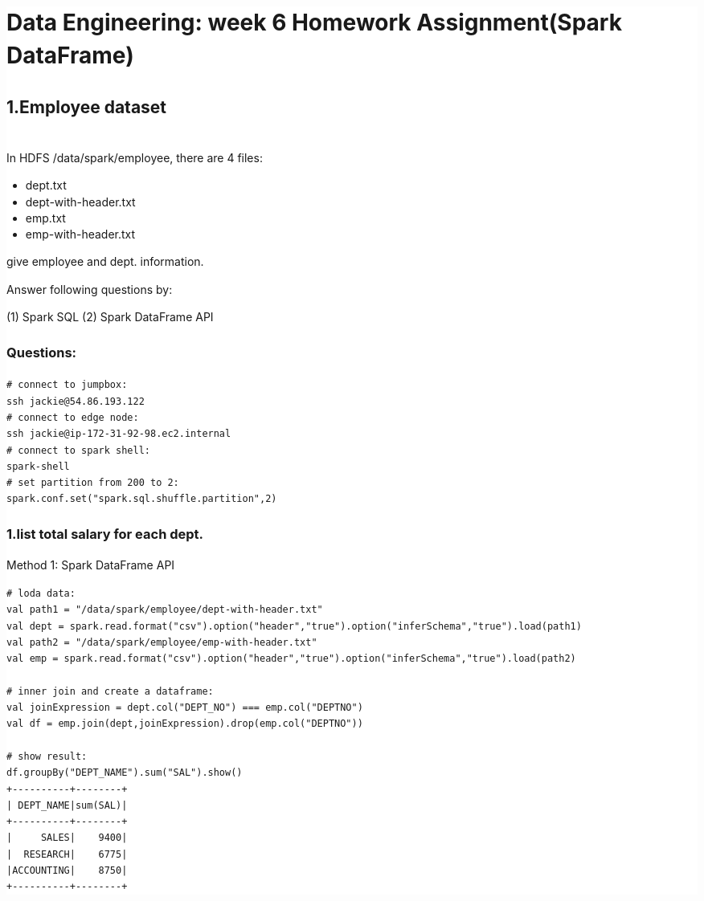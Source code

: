 
# Data Engineering: week 6 Homework Assignment(Spark DataFrame)
## 1.Employee dataset
<br >
In HDFS /data/spark/employee, there are 4 files:

- dept.txt
- dept-with-header.txt
- emp.txt
- emp-with-header.txt

give employee and dept. information.

Answer following questions by:

(1) Spark SQL
(2) Spark DataFrame API

### Questions:


```
# connect to jumpbox:
ssh jackie@54.86.193.122
# connect to edge node:
ssh jackie@ip-172-31-92-98.ec2.internal
# connect to spark shell:
spark-shell
# set partition from 200 to 2:
spark.conf.set("spark.sql.shuffle.partition",2)
```

### 1.list total salary for each dept.

Method 1: Spark DataFrame API

```
# loda data:
val path1 = "/data/spark/employee/dept-with-header.txt"
val dept = spark.read.format("csv").option("header","true").option("inferSchema","true").load(path1)
val path2 = "/data/spark/employee/emp-with-header.txt"
val emp = spark.read.format("csv").option("header","true").option("inferSchema","true").load(path2)

# inner join and create a dataframe:
val joinExpression = dept.col("DEPT_NO") === emp.col("DEPTNO")
val df = emp.join(dept,joinExpression).drop(emp.col("DEPTNO"))

# show result:
df.groupBy("DEPT_NAME").sum("SAL").show()
+----------+--------+                                                           
| DEPT_NAME|sum(SAL)|
+----------+--------+
|     SALES|    9400|
|  RESEARCH|    6775|
|ACCOUNTING|    8750|
+----------+--------+
```
